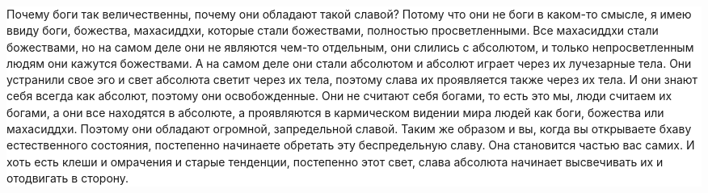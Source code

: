   
 Почему боги так величественны, почему они обладают такой славой? Потому что они не боги в каком-то смысле, я имею ввиду боги, божества, махасиддхи, которые стали божествами, полностью просветленными. Все махасиддхи стали божествами, но на самом деле они не являются чем-то отдельным, они слились с абсолютом, и только непросветленным людям они кажутся божествами. А на самом деле они стали абсолютом и абсолют играет через их лучезарные тела. Они устранили свое эго и свет абсолюта светит через их тела, поэтому слава их проявляется также через их тела. И они знают себя всегда как абсолют, поэтому они освобожденные. Они не считают себя богами, то есть это мы, люди считаем их богами, а они все находятся в абсолюте, а проявляются в кармическом видении мира людей как боги, божества или махасиддхи. Поэтому они обладают огромной, запредельной славой. Таким же образом и вы, когда вы открываете бхаву естественного состояния, постепенно начинаете обретать эту беспредельную славу. Она становится частью вас самих. И хоть есть клеши и омрачения и старые тенденции, постепенно этот свет, слава абсолюта начинает высвечивать их и отодвигать в сторону.
  
  

